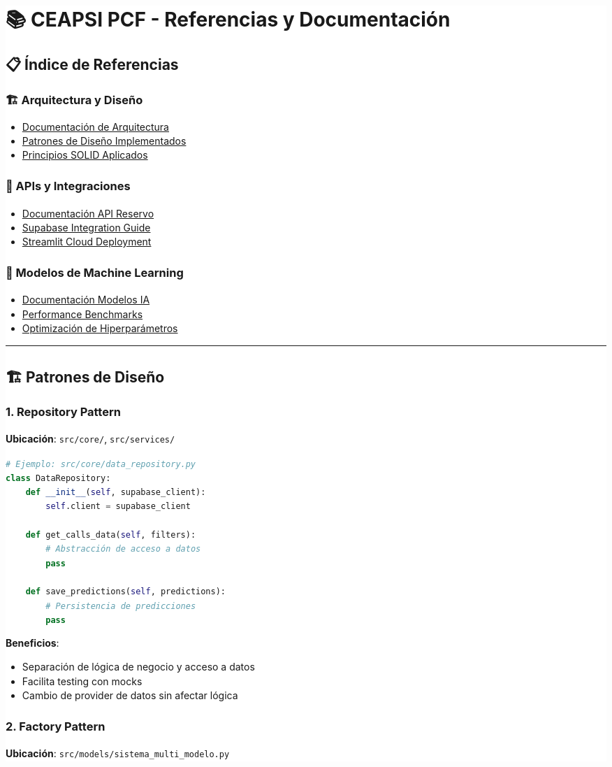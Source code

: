 # 📚 CEAPSI PCF - Referencias y Documentación

## 📋 Índice de Referencias

### 🏗️ Arquitectura y Diseño
- [Documentación de Arquitectura](architecture/ARCHITECTURE.md)
- [Patrones de Diseño Implementados](#patrones-de-diseño)
- [Principios SOLID Aplicados](#principios-solid)

### 🔗 APIs y Integraciones
- [Documentación API Reservo](#documentación-api-reservo)
- [Supabase Integration Guide](#guía-integración-supabase)
- [Streamlit Cloud Deployment](#despliegue-streamlit-cloud)

### 🧠 Modelos de Machine Learning
- [Documentación Modelos IA](#modelos-de-ia)
- [Performance Benchmarks](#benchmarks-performance)
- [Optimización de Hiperparámetros](#optimización-hiperparámetros)

---

## 🏗️ Patrones de Diseño

### 1. **Repository Pattern**
**Ubicación**: `src/core/`, `src/services/`

```python
# Ejemplo: src/core/data_repository.py
class DataRepository:
    def __init__(self, supabase_client):
        self.client = supabase_client
    
    def get_calls_data(self, filters):
        # Abstracción de acceso a datos
        pass
    
    def save_predictions(self, predictions):
        # Persistencia de predicciones
        pass
```

**Beneficios**:
- Separación de lógica de negocio y acceso a datos
- Facilita testing con mocks
- Cambio de provider de datos sin afectar lógica

### 2. **Factory Pattern**
**Ubicación**: `src/models/sistema_multi_modelo.py`
